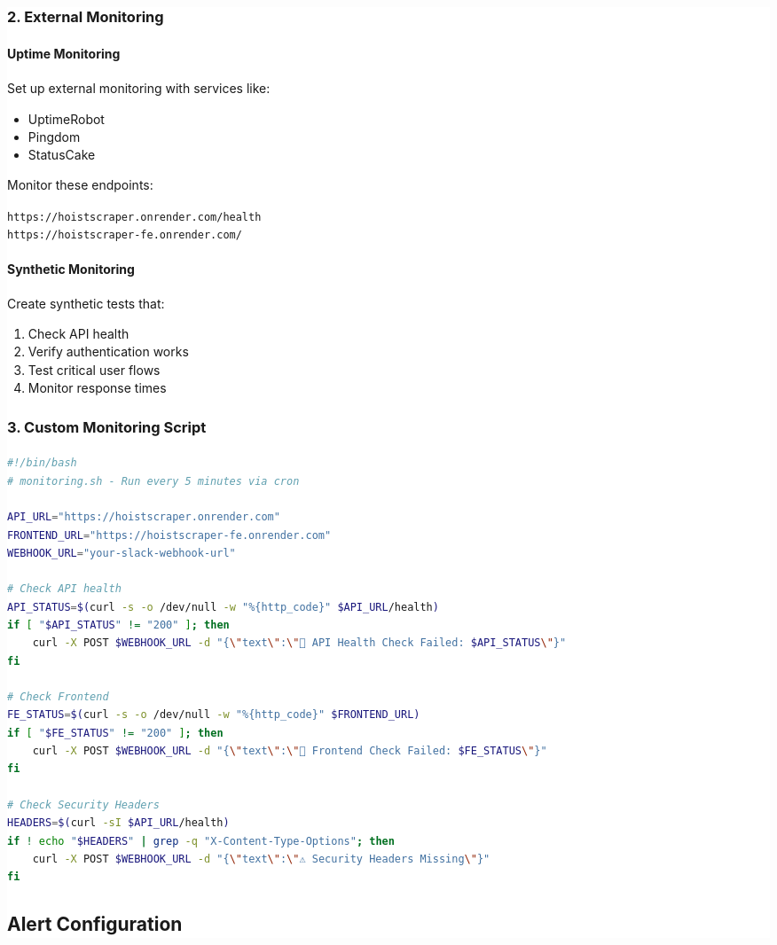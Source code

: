 ### 2. External Monitoring

#### Uptime Monitoring
Set up external monitoring with services like:
- UptimeRobot
- Pingdom
- StatusCake

Monitor these endpoints:
```
https://hoistscraper.onrender.com/health
https://hoistscraper-fe.onrender.com/
```

#### Synthetic Monitoring
Create synthetic tests that:
1. Check API health
2. Verify authentication works
3. Test critical user flows
4. Monitor response times

### 3. Custom Monitoring Script

```bash
#!/bin/bash
# monitoring.sh - Run every 5 minutes via cron

API_URL="https://hoistscraper.onrender.com"
FRONTEND_URL="https://hoistscraper-fe.onrender.com"
WEBHOOK_URL="your-slack-webhook-url"

# Check API health
API_STATUS=$(curl -s -o /dev/null -w "%{http_code}" $API_URL/health)
if [ "$API_STATUS" != "200" ]; then
    curl -X POST $WEBHOOK_URL -d "{\"text\":\"🚨 API Health Check Failed: $API_STATUS\"}"
fi

# Check Frontend
FE_STATUS=$(curl -s -o /dev/null -w "%{http_code}" $FRONTEND_URL)
if [ "$FE_STATUS" != "200" ]; then
    curl -X POST $WEBHOOK_URL -d "{\"text\":\"🚨 Frontend Check Failed: $FE_STATUS\"}"
fi

# Check Security Headers
HEADERS=$(curl -sI $API_URL/health)
if ! echo "$HEADERS" | grep -q "X-Content-Type-Options"; then
    curl -X POST $WEBHOOK_URL -d "{\"text\":\"⚠️ Security Headers Missing\"}"
fi
```

## Alert Configuration
